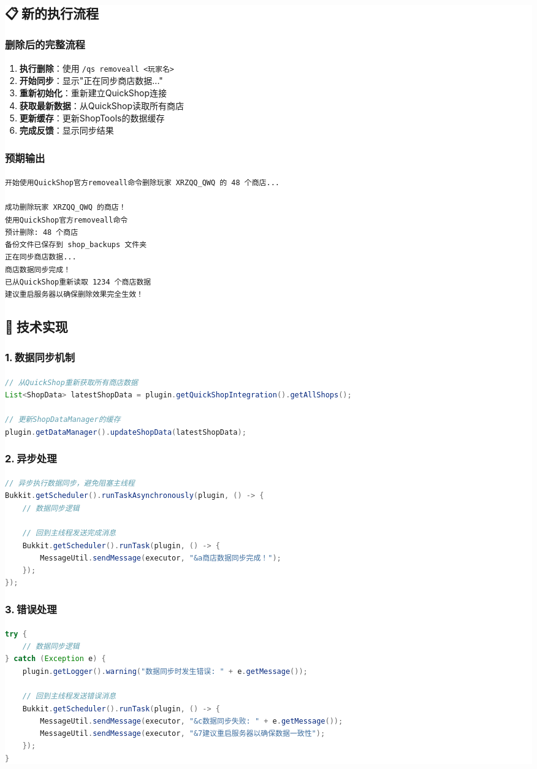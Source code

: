 ## 📋 新的执行流程

### 删除后的完整流程
1. **执行删除**：使用 `/qs removeall <玩家名>`
2. **开始同步**：显示"正在同步商店数据..."
3. **重新初始化**：重新建立QuickShop连接
4. **获取最新数据**：从QuickShop读取所有商店
5. **更新缓存**：更新ShopTools的数据缓存
6. **完成反馈**：显示同步结果

### 预期输出
```
开始使用QuickShop官方removeall命令删除玩家 XRZQQ_QWQ 的 48 个商店...

成功删除玩家 XRZQQ_QWQ 的商店！
使用QuickShop官方removeall命令
预计删除: 48 个商店
备份文件已保存到 shop_backups 文件夹
正在同步商店数据...
商店数据同步完成！
已从QuickShop重新读取 1234 个商店数据
建议重启服务器以确保删除效果完全生效！
```

## 🔧 技术实现

### 1. 数据同步机制
```java
// 从QuickShop重新获取所有商店数据
List<ShopData> latestShopData = plugin.getQuickShopIntegration().getAllShops();

// 更新ShopDataManager的缓存
plugin.getDataManager().updateShopData(latestShopData);
```

### 2. 异步处理
```java
// 异步执行数据同步，避免阻塞主线程
Bukkit.getScheduler().runTaskAsynchronously(plugin, () -> {
    // 数据同步逻辑
    
    // 回到主线程发送完成消息
    Bukkit.getScheduler().runTask(plugin, () -> {
        MessageUtil.sendMessage(executor, "&a商店数据同步完成！");
    });
});
```

### 3. 错误处理
```java
try {
    // 数据同步逻辑
} catch (Exception e) {
    plugin.getLogger().warning("数据同步时发生错误: " + e.getMessage());
    
    // 回到主线程发送错误消息
    Bukkit.getScheduler().runTask(plugin, () -> {
        MessageUtil.sendMessage(executor, "&c数据同步失败: " + e.getMessage());
        MessageUtil.sendMessage(executor, "&7建议重启服务器以确保数据一致性");
    });
}
```
